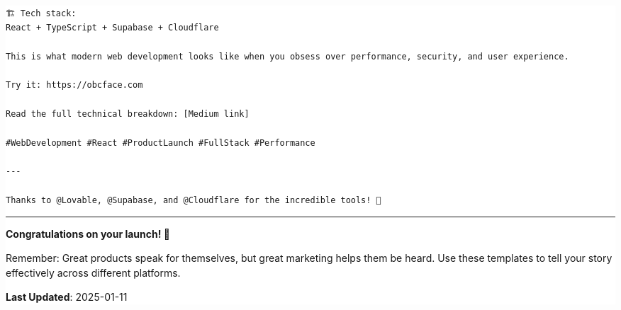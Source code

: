 ```
🏗️ Tech stack:
React + TypeScript + Supabase + Cloudflare

This is what modern web development looks like when you obsess over performance, security, and user experience.

Try it: https://obcface.com

Read the full technical breakdown: [Medium link]

#WebDevelopment #React #ProductLaunch #FullStack #Performance

---

Thanks to @Lovable, @Supabase, and @Cloudflare for the incredible tools! 🙏
```

---

**Congratulations on your launch! 🎉**

Remember: Great products speak for themselves, but great marketing helps them be heard. Use these templates to tell your story effectively across different platforms.

**Last Updated**: 2025-01-11
